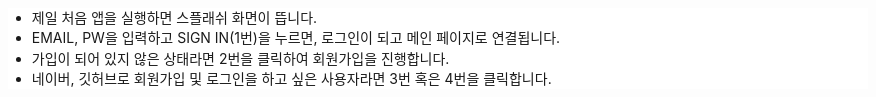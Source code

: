 
- 제일 처음 앱을 실행하면 스플래쉬 화면이 뜹니다.
- EMAIL, PW을 입력하고 SIGN IN(1번)을 누르면, 로그인이 되고 메인 페이지로 연결됩니다.
- 가입이 되어 있지 않은 상태라면 2번을 클릭하여 회원가입을 진행합니다.
- 네이버, 깃허브로 회원가입 및 로그인을 하고 싶은 사용자라면 3번 혹은 4번을 클릭합니다.
